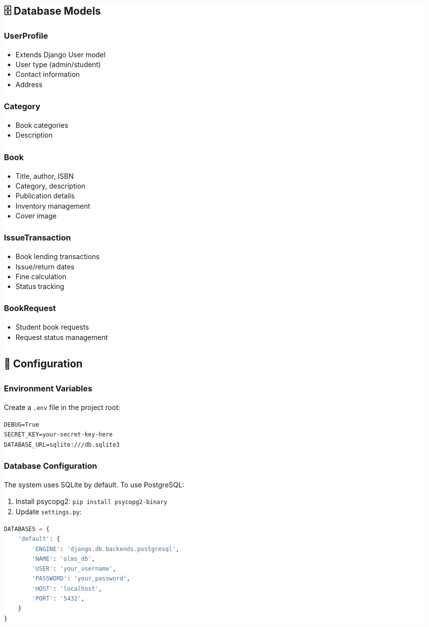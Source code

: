 ## 🗄️ Database Models

### UserProfile
- Extends Django User model
- User type (admin/student)
- Contact information
- Address

### Category
- Book categories
- Description

### Book
- Title, author, ISBN
- Category, description
- Publication details
- Inventory management
- Cover image

### IssueTransaction
- Book lending transactions
- Issue/return dates
- Fine calculation
- Status tracking

### BookRequest
- Student book requests
- Request status management

## 🔧 Configuration

### Environment Variables
Create a `.env` file in the project root:

```env
DEBUG=True
SECRET_KEY=your-secret-key-here
DATABASE_URL=sqlite:///db.sqlite3
```

### Database Configuration
The system uses SQLite by default. To use PostgreSQL:

1. Install psycopg2: `pip install psycopg2-binary`
2. Update `settings.py`:

```python
DATABASES = {
    'default': {
        'ENGINE': 'django.db.backends.postgresql',
        'NAME': 'olms_db',
        'USER': 'your_username',
        'PASSWORD': 'your_password',
        'HOST': 'localhost',
        'PORT': '5432',
    }
}
```
